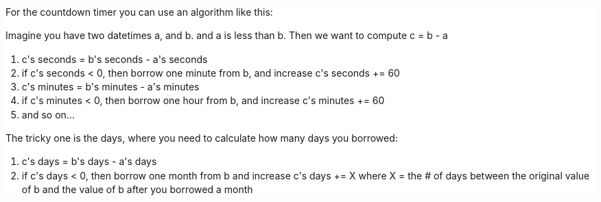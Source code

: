 For the countdown timer you can use an algorithm like this:

Imagine you have two datetimes a, and b. and a is less than b. Then we want to compute c = b - a

1. c's seconds = b's seconds - a's seconds
2. if c's seconds < 0, then borrow one minute from b, and increase c's seconds += 60
3. c's minutes = b's minutes - a's minutes
4. if c's minutes < 0, then borrow one hour from b, and increase c's minutes += 60
5. and so on...

The tricky one is the days, where you need to calculate how many days you borrowed:

1. c's days = b's days - a's days
2. if c's days < 0, then borrow one month from b and increase c's days += X where X = the # of days between the original value of b and the value of b after you borrowed a month


